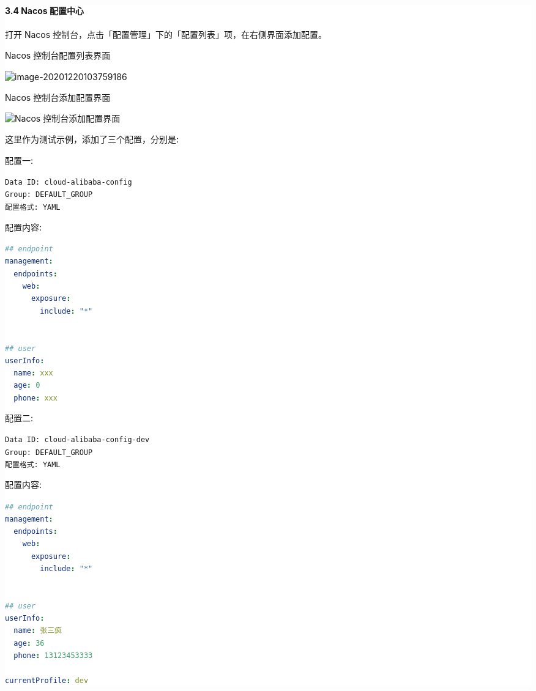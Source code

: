 #### 3.4 Nacos 配置中心  

打开 Nacos 控制台，点击「配置管理」下的「配置列表」项，在右侧界面添加配置。  

Nacos 控制台配置列表界面  

![image-20201220103759186](https://cdn.jsdelivr.net/gh/Flying9001/images/pic/20201220103801.png)

Nacos 控制台添加配置界面  

![Nacos 控制台添加配置界面](https://cdn.jsdelivr.net/gh/Flying9001/images/pic/20201220103843.png)

这里作为测试示例，添加了三个配置，分别是:  

配置一:  

```
Data ID: cloud-alibaba-config
Group: DEFAULT_GROUP
配置格式: YAML
```

配置内容:  

```yaml
## endpoint
management:
  endpoints:
    web:
      exposure:
        include: "*"


## user
userInfo:
  name: xxx
  age: 0
  phone: xxx
```

配置二:  

```
Data ID: cloud-alibaba-config-dev
Group: DEFAULT_GROUP
配置格式: YAML
```

配置内容:  

```yaml
## endpoint
management:
  endpoints:
    web:
      exposure:
        include: "*"


## user
userInfo:
  name: 张三疯
  age: 36
  phone: 13123453333

currentProfile: dev
```
